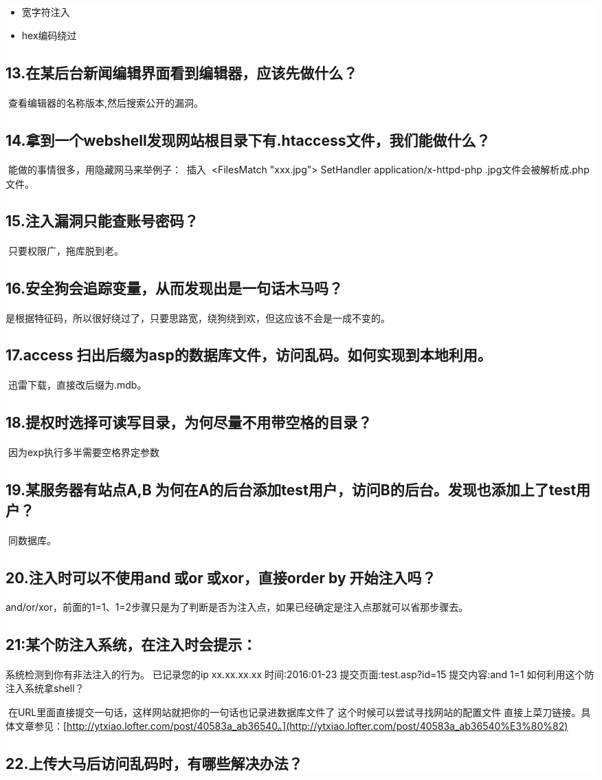 * 宽字符注入

* hex编码绕过

## 13.在某后台新闻编辑界面看到编辑器，应该先做什么？

​    查看编辑器的名称版本,然后搜索公开的漏洞。
## 14.拿到一个webshell发现网站根目录下有.htaccess文件，我们能做什么？

​    能做的事情很多，用隐藏网马来举例子：
​    插入
​    <FilesMatch "xxx.jpg"> SetHandler application/x-httpd-php </FilesMatch>
​    .jpg文件会被解析成.php文件。

## 15.注入漏洞只能查账号密码？

​    只要权限广，拖库脱到老。
## 16.安全狗会追踪变量，从而发现出是一句话木马吗？

​    是根据特征码，所以很好绕过了，只要思路宽，绕狗绕到欢，但这应该不会是一成不变的。
## 17.access 扫出后缀为asp的数据库文件，访问乱码。如何实现到本地利用。

​    迅雷下载，直接改后缀为.mdb。
## 18.提权时选择可读写目录，为何尽量不用带空格的目录？

​    因为exp执行多半需要空格界定参数
## 19.某服务器有站点A,B 为何在A的后台添加test用户，访问B的后台。发现也添加上了test用户？

​    同数据库。
## 20.注入时可以不使用and 或or 或xor，直接order by 开始注入吗？

​    and/or/xor，前面的1=1、1=2步骤只是为了判断是否为注入点，如果已经确定是注入点那就可以省那步骤去。



## 21:某个防注入系统，在注入时会提示：

系统检测到你有非法注入的行为。
已记录您的ip xx.xx.xx.xx
时间:2016:01-23
提交页面:test.asp?id=15
提交内容:and 1=1
如何利用这个防注入系统拿shell？

​    在URL里面直接提交一句话，这样网站就把你的一句话也记录进数据库文件了 这个时候可以尝试寻找网站的配置文件 直接上菜刀链接。具体文章参见：[http://ytxiao.lofter.com/post/40583a_ab36540。](http://ytxiao.lofter.com/post/40583a_ab36540%E3%80%82)
## 22.上传大马后访问乱码时，有哪些解决办法？
